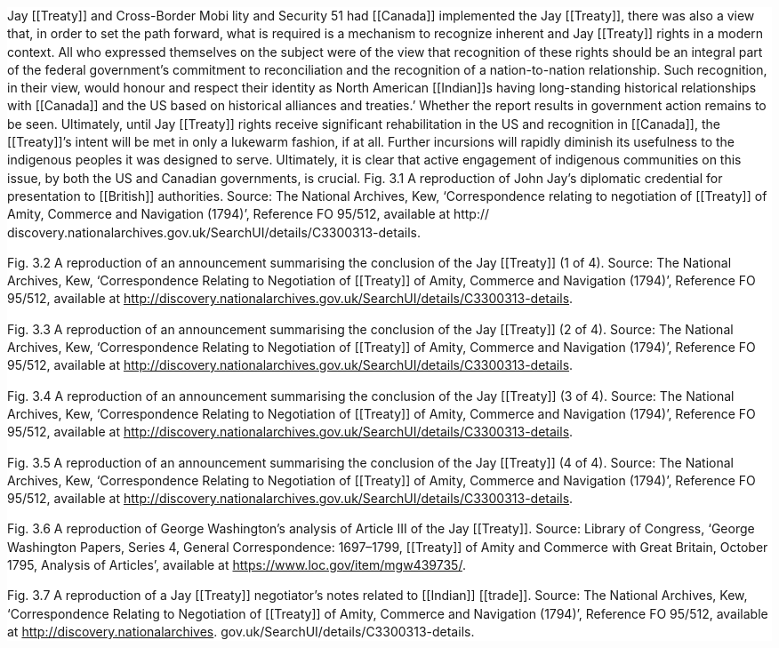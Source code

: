  Jay [[Treaty]] and Cross-Border Mobi lity and Security 51
had [[Canada]] implemented the Jay [[Treaty]], there was also a view that,
in order to set the path forward, what is required is a mechanism to
recognize inherent and Jay [[Treaty]] rights in a modern context. All
who expressed themselves on the subject were of the view that
recognition of these rights should be an integral part of the federal
government’s commitment to reconciliation and the recognition of
a nation-to-nation relationship. Such recognition, in their view,
would honour and respect their identity as North American [[Indian]]s
having long-standing historical relationships with [[Canada]] and the
US based on historical alliances and treaties.’
Whether the report results in government action remains to be seen.
Ultimately, until Jay [[Treaty]] rights receive significant rehabilitation in the
US and recognition in [[Canada]], the [[Treaty]]’s intent will be met in only a
lukewarm fashion, if at all. Further incursions will rapidly diminish its
usefulness to the indigenous peoples it was designed to serve. Ultimately,
it is clear that active engagement of indigenous communities on this
issue, by both the US and Canadian governments, is crucial.
Fig. 3.1 A reproduction of John Jay’s diplomatic credential for presentation to [[British]] authorities. Source: The National Archives, Kew,
‘Correspondence relating to negotiation of [[Treaty]] of Amity, Commerce
and Navigation (1794)’, Reference FO 95/512, available at http://
discovery.nationalarchives.gov.uk/SearchUI/details/C3300313-details.

 Fig. 3.2 A reproduction of an announcement summarising the conclusion of the Jay [[Treaty]]
(1 of 4). Source: The National Archives, Kew, ‘Correspondence Relating to Negotiation of
[[Treaty]] of Amity, Commerce and Navigation (1794)’, Reference FO 95/512, available at
http://discovery.nationalarchives.gov.uk/SearchUI/details/C3300313-details.

 Fig. 3.3 A reproduction of an announcement summarising the conclusion of the Jay [[Treaty]]
(2 of 4). Source: The National Archives, Kew, ‘Correspondence Relating to Negotiation of
[[Treaty]] of Amity, Commerce and Navigation (1794)’, Reference FO 95/512, available at
http://discovery.nationalarchives.gov.uk/SearchUI/details/C3300313-details.

 Fig. 3.4 A reproduction of an announcement summarising the conclusion of the Jay [[Treaty]]
(3 of 4). Source: The National Archives, Kew, ‘Correspondence Relating to Negotiation of
[[Treaty]] of Amity, Commerce and Navigation (1794)’, Reference FO 95/512, available at
http://discovery.nationalarchives.gov.uk/SearchUI/details/C3300313-details.

 Fig. 3.5 A reproduction of an announcement summarising the conclusion of the Jay [[Treaty]]
(4 of 4). Source: The National Archives, Kew, ‘Correspondence Relating to Negotiation of
[[Treaty]] of Amity, Commerce and Navigation (1794)’, Reference FO 95/512, available at
http://discovery.nationalarchives.gov.uk/SearchUI/details/C3300313-details.

 Fig. 3.6 A reproduction of George Washington’s analysis of Article III of
the Jay [[Treaty]]. Source: Library of Congress, ‘George Washington Papers,
Series 4, General Correspondence: 1697–1799, [[Treaty]] of Amity and
Commerce with Great Britain, October 1795, Analysis of Articles’,
available at https://www.loc.gov/item/mgw439735/.

 Fig. 3.7 A reproduction of a Jay [[Treaty]] negotiator’s notes related to [[Indian]] [[trade]]. Source: The
National Archives, Kew, ‘Correspondence Relating to Negotiation of [[Treaty]] of Amity, Commerce
and Navigation (1794)’, Reference FO 95/512, available at http://discovery.nationalarchives.
gov.uk/SearchUI/details/C3300313-details.
